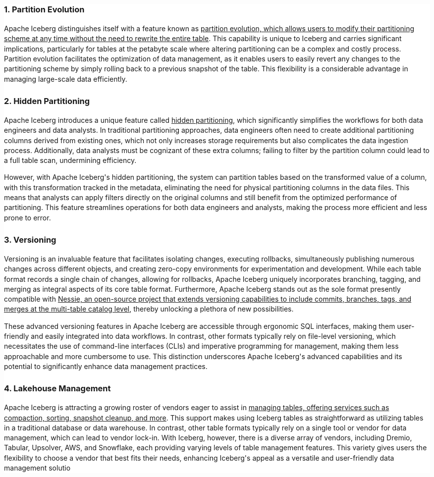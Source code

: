 ### 1. Partition Evolution

Apache Iceberg distinguishes itself with a feature known as [partition evolution, which allows users to modify their partitioning scheme at any time without the need to rewrite the entire table](https://www.dremio.com/subsurface/future-proof-partitioning-and-fewer-table-rewrites-with-apache-iceberg/). This capability is unique to Iceberg and carries significant implications, particularly for tables at the petabyte scale where altering partitioning can be a complex and costly process. Partition evolution facilitates the optimization of data management, as it enables users to easily revert any changes to the partitioning scheme by simply rolling back to a previous snapshot of the table. This flexibility is a considerable advantage in managing large-scale data efficiently.

### 2. Hidden Partitioning

Apache Iceberg introduces a unique feature called [hidden partitioning](https://www.dremio.com/subsurface/fewer-accidental-full-table-scans-brought-to-you-by-apache-icebergs-hidden-partitioning/), which significantly simplifies the workflows for both data engineers and data analysts. In traditional partitioning approaches, data engineers often need to create additional partitioning columns derived from existing ones, which not only increases storage requirements but also complicates the data ingestion process. Additionally, data analysts must be cognizant of these extra columns; failing to filter by the partition column could lead to a full table scan, undermining efficiency.

However, with Apache Iceberg's hidden partitioning, the system can partition tables based on the transformed value of a column, with this transformation tracked in the metadata, eliminating the need for physical partitioning columns in the data files. This means that analysts can apply filters directly on the original columns and still benefit from the optimized performance of partitioning. This feature streamlines operations for both data engineers and analysts, making the process more efficient and less prone to error.

### 3. Versioning

Versioning is an invaluable feature that facilitates isolating changes, executing rollbacks, simultaneously publishing numerous changes across different objects, and creating zero-copy environments for experimentation and development. While each table format records a single chain of changes, allowing for rollbacks, Apache Iceberg uniquely incorporates branching, tagging, and merging as integral aspects of its core table format. Furthermore, Apache Iceberg stands out as the sole format presently compatible with [Nessie, an open-source project that extends versioning capabilities to include commits, branches, tags, and merges at the multi-table catalog level](https://www.dremio.com/blog/what-is-nessie-catalog-versioning-and-git-for-data/), thereby unlocking a plethora of new possibilities.

These advanced versioning features in Apache Iceberg are accessible through ergonomic SQL interfaces, making them user-friendly and easily integrated into data workflows. In contrast, other formats typically rely on file-level versioning, which necessitates the use of command-line interfaces (CLIs) and imperative programming for management, making them less approachable and more cumbersome to use. This distinction underscores Apache Iceberg's advanced capabilities and its potential to significantly enhance data management practices.

### 4. Lakehouse Management

Apache Iceberg is attracting a growing roster of vendors eager to assist in [managing tables, offering services such as compaction, sorting, snapshot cleanup, and more](https://www.dremio.com/blog/what-is-lakehouse-management-git-for-data-automated-apache-iceberg-table-maintenance-and-more/). This support makes using Iceberg tables as straightforward as utilizing tables in a traditional database or data warehouse. In contrast, other table formats typically rely on a single tool or vendor for data management, which can lead to vendor lock-in. With Iceberg, however, there is a diverse array of vendors, including Dremio, Tabular, Upsolver, AWS, and Snowflake, each providing varying levels of table management features. This variety gives users the flexibility to choose a vendor that best fits their needs, enhancing Iceberg's appeal as a versatile and user-friendly data management solutio
